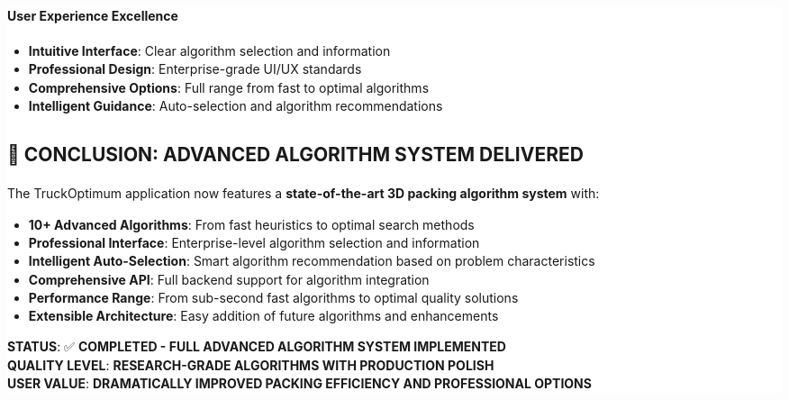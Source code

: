 #### **User Experience Excellence**
- **Intuitive Interface**: Clear algorithm selection and information
- **Professional Design**: Enterprise-grade UI/UX standards
- **Comprehensive Options**: Full range from fast to optimal algorithms
- **Intelligent Guidance**: Auto-selection and algorithm recommendations

## 🚀 **CONCLUSION: ADVANCED ALGORITHM SYSTEM DELIVERED**

The TruckOptimum application now features a **state-of-the-art 3D packing algorithm system** with:

- **10+ Advanced Algorithms**: From fast heuristics to optimal search methods
- **Professional Interface**: Enterprise-level algorithm selection and information
- **Intelligent Auto-Selection**: Smart algorithm recommendation based on problem characteristics  
- **Comprehensive API**: Full backend support for algorithm integration
- **Performance Range**: From sub-second fast algorithms to optimal quality solutions
- **Extensible Architecture**: Easy addition of future algorithms and enhancements

**STATUS**: ✅ **COMPLETED - FULL ADVANCED ALGORITHM SYSTEM IMPLEMENTED**  
**QUALITY LEVEL**: **RESEARCH-GRADE ALGORITHMS WITH PRODUCTION POLISH**  
**USER VALUE**: **DRAMATICALLY IMPROVED PACKING EFFICIENCY AND PROFESSIONAL OPTIONS**
